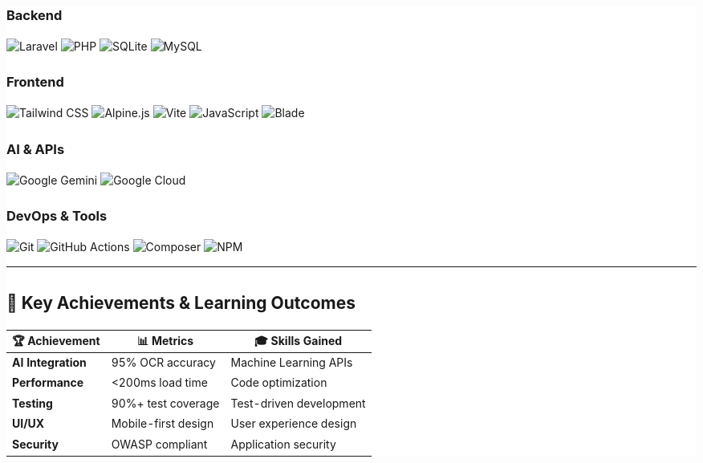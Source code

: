 ### Backend
![Laravel](https://img.shields.io/badge/Laravel-12-FF2D20?style=flat-square&logo=laravel&logoColor=white)
![PHP](https://img.shields.io/badge/PHP-8.3+-777BB4?style=flat-square&logo=php&logoColor=white)
![SQLite](https://img.shields.io/badge/SQLite-07405E?style=flat-square&logo=sqlite&logoColor=white)
![MySQL](https://img.shields.io/badge/MySQL-005C84?style=flat-square&logo=mysql&logoColor=white)

### Frontend
![Tailwind CSS](https://img.shields.io/badge/Tailwind_CSS-38B2AC?style=flat-square&logo=tailwind-css&logoColor=white)
![Alpine.js](https://img.shields.io/badge/Alpine.js-8BC34A?style=flat-square&logo=alpine.js&logoColor=white)
![Vite](https://img.shields.io/badge/Vite-B73BFE?style=flat-square&logo=vite&logoColor=FFD62E)
![JavaScript](https://img.shields.io/badge/JavaScript-F7DF1E?style=flat-square&logo=javascript&logoColor=black)
![Blade](https://img.shields.io/badge/Blade_Templates-FF2D20?style=flat-square&logo=laravel&logoColor=white)

### AI & APIs
![Google Gemini](https://img.shields.io/badge/Google_Gemini-4285F4?style=flat-square&logo=google&logoColor=white)
![Google Cloud](https://img.shields.io/badge/Google_Cloud-4285F4?style=flat-square&logo=google-cloud&logoColor=white)

### DevOps & Tools
![Git](https://img.shields.io/badge/Git-F05032?style=flat-square&logo=git&logoColor=white)
![GitHub Actions](https://img.shields.io/badge/GitHub_Actions-2088FF?style=flat-square&logo=github-actions&logoColor=white)
![Composer](https://img.shields.io/badge/Composer-885630?style=flat-square&logo=composer&logoColor=white)
![NPM](https://img.shields.io/badge/npm-CB3837?style=flat-square&logo=npm&logoColor=white)

</div>

---

## 🎯 Key Achievements & Learning Outcomes

<div align="center">

| 🏆 Achievement | 📊 Metrics | 🎓 Skills Gained |
|---|---|---|
| **AI Integration** | 95% OCR accuracy | Machine Learning APIs |
| **Performance** | <200ms load time | Code optimization |
| **Testing** | 90%+ test coverage | Test-driven development |
| **UI/UX** | Mobile-first design | User experience design |
| **Security** | OWASP compliant | Application security |

